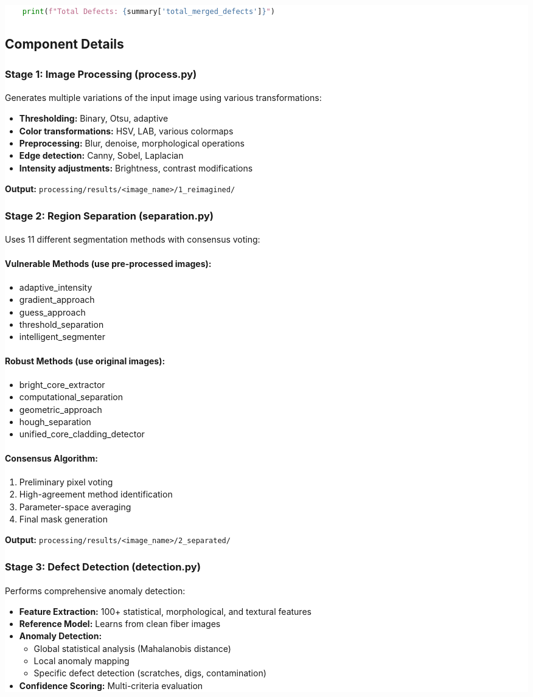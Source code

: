 ```python
    print(f"Total Defects: {summary['total_merged_defects']}")
```

## Component Details

### Stage 1: Image Processing (process.py)

Generates multiple variations of the input image using various transformations:

- **Thresholding:** Binary, Otsu, adaptive
- **Color transformations:** HSV, LAB, various colormaps
- **Preprocessing:** Blur, denoise, morphological operations
- **Edge detection:** Canny, Sobel, Laplacian
- **Intensity adjustments:** Brightness, contrast modifications

**Output:** `processing/results/<image_name>/1_reimagined/`

### Stage 2: Region Separation (separation.py)

Uses 11 different segmentation methods with consensus voting:

#### Vulnerable Methods (use pre-processed images):
- adaptive_intensity
- gradient_approach
- guess_approach
- threshold_separation
- intelligent_segmenter

#### Robust Methods (use original images):
- bright_core_extractor
- computational_separation
- geometric_approach
- hough_separation
- unified_core_cladding_detector

#### Consensus Algorithm:
1. Preliminary pixel voting
2. High-agreement method identification
3. Parameter-space averaging
4. Final mask generation

**Output:** `processing/results/<image_name>/2_separated/`

### Stage 3: Defect Detection (detection.py)

Performs comprehensive anomaly detection:

- **Feature Extraction:** 100+ statistical, morphological, and textural features
- **Reference Model:** Learns from clean fiber images
- **Anomaly Detection:**
  - Global statistical analysis (Mahalanobis distance)
  - Local anomaly mapping
  - Specific defect detection (scratches, digs, contamination)
- **Confidence Scoring:** Multi-criteria evaluation
